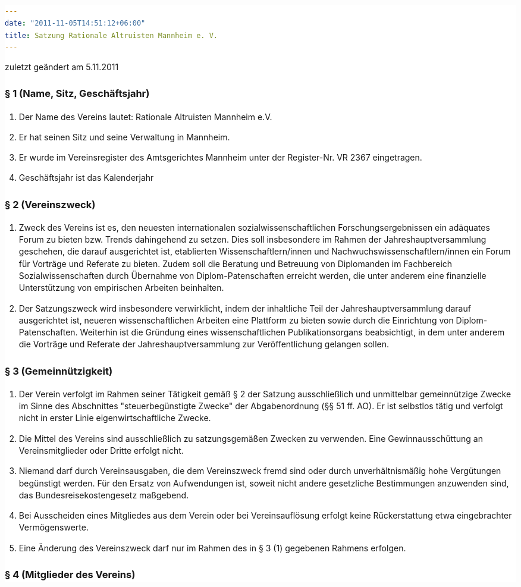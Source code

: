 ```yaml
---
date: "2011-11-05T14:51:12+06:00"
title: Satzung Rationale Altruisten Mannheim e. V.
---
```


zuletzt geändert am 5.11.2011

### § 1 (Name, Sitz, Geschäftsjahr)

1. Der Name des Vereins lautet: Rationale Altruisten Mannheim e.V.

2. Er hat seinen Sitz und seine Verwaltung in Mannheim.

3. Er wurde im Vereinsregister des Amtsgerichtes Mannheim unter der Register-Nr. VR 2367 eingetragen.

4. Geschäftsjahr ist das Kalenderjahr

### § 2 (Vereinszweck)

1. Zweck des Vereins ist es, den neuesten internationalen sozialwissenschaftlichen Forschungsergebnissen ein adäquates Forum zu bieten bzw. Trends dahingehend zu setzen. Dies soll insbesondere im Rahmen der Jahreshauptversammlung geschehen, die darauf ausgerichtet ist, etablierten Wissenschaftlern/innen und Nachwuchswissenschaftlern/innen ein Forum für Vorträge und Referate zu bieten. Zudem soll die Beratung und Betreuung von Diplomanden im Fachbereich Sozialwissenschaften durch Übernahme von Diplom-Patenschaften erreicht werden, die unter anderem eine finanzielle Unterstützung von empirischen Arbeiten beinhalten.

2. Der Satzungszweck wird insbesondere verwirklicht, indem der inhaltliche Teil der Jahreshauptversammlung darauf ausgerichtet ist, neueren wissenschaftlichen Arbeiten eine Plattform zu bieten sowie durch die Einrichtung von Diplom-Patenschaften. Weiterhin ist die Gründung eines wissenschaftlichen Publikationsorgans beabsichtigt, in dem unter anderem die Vorträge und Referate der Jahreshauptversammlung zur Veröffentlichung gelangen sollen.

### § 3 (Gemeinnützigkeit)

1. Der Verein verfolgt im Rahmen seiner Tätigkeit gemäß § 2 der Satzung ausschließlich und unmittelbar gemeinnützige Zwecke im Sinne des Abschnittes "steuerbegünstigte Zwecke" der Abgabenordnung (§§ 51 ff. AO). Er ist selbstlos tätig und verfolgt nicht in erster Linie eigenwirtschaftliche Zwecke.

2. Die Mittel des Vereins sind ausschließlich zu satzungsgemäßen Zwecken zu verwenden. Eine Gewinnausschüttung an Vereinsmitglieder oder Dritte erfolgt nicht.

3. Niemand darf durch Vereinsausgaben, die dem Vereinszweck fremd sind oder durch unverhältnismäßig hohe Vergütungen begünstigt werden. Für den Ersatz von Aufwendungen ist, soweit nicht andere gesetzliche Bestimmungen anzuwenden sind, das Bundesreisekostengesetz maßgebend.

4. Bei Ausscheiden eines Mitgliedes aus dem Verein oder bei Vereinsauflösung erfolgt keine Rückerstattung etwa eingebrachter Vermögenswerte.

5. Eine Änderung des Vereinszweck darf nur im Rahmen des in § 3 (1) gegebenen Rahmens erfolgen.

### § 4 (Mitglieder des Vereins)
